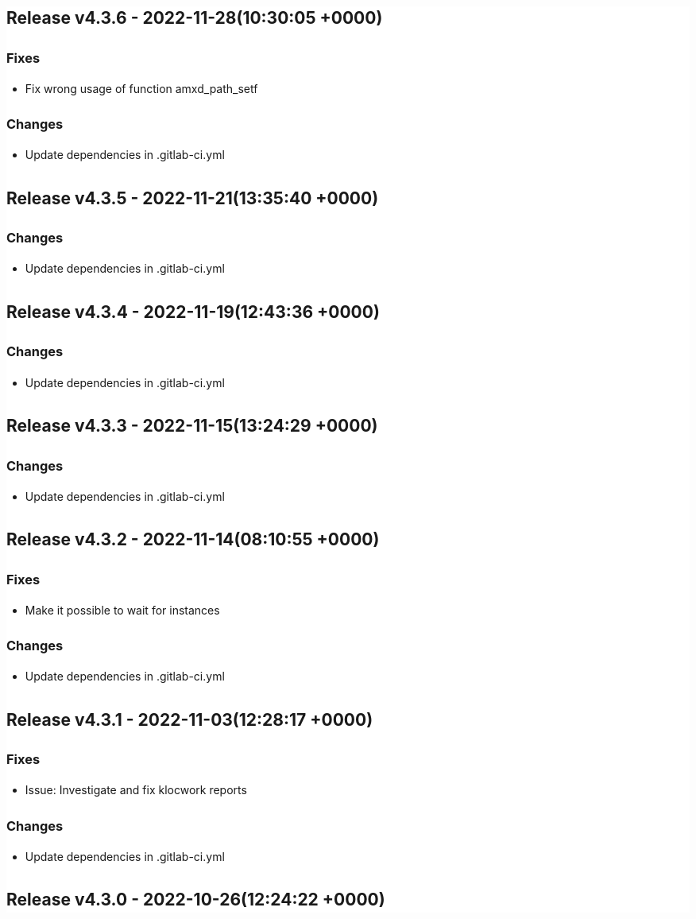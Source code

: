 ## Release v4.3.6 - 2022-11-28(10:30:05 +0000)

### Fixes

- Fix wrong usage of function amxd_path_setf

### Changes

- Update dependencies in .gitlab-ci.yml

## Release v4.3.5 - 2022-11-21(13:35:40 +0000)

### Changes

- Update dependencies in .gitlab-ci.yml

## Release v4.3.4 - 2022-11-19(12:43:36 +0000)

### Changes

- Update dependencies in .gitlab-ci.yml

## Release v4.3.3 - 2022-11-15(13:24:29 +0000)

### Changes

- Update dependencies in .gitlab-ci.yml

## Release v4.3.2 - 2022-11-14(08:10:55 +0000)

### Fixes

- Make it possible to wait for instances

### Changes

- Update dependencies in .gitlab-ci.yml

## Release v4.3.1 - 2022-11-03(12:28:17 +0000)

### Fixes

- Issue: Investigate and fix klocwork reports

### Changes

- Update dependencies in .gitlab-ci.yml

## Release v4.3.0 - 2022-10-26(12:24:22 +0000)
